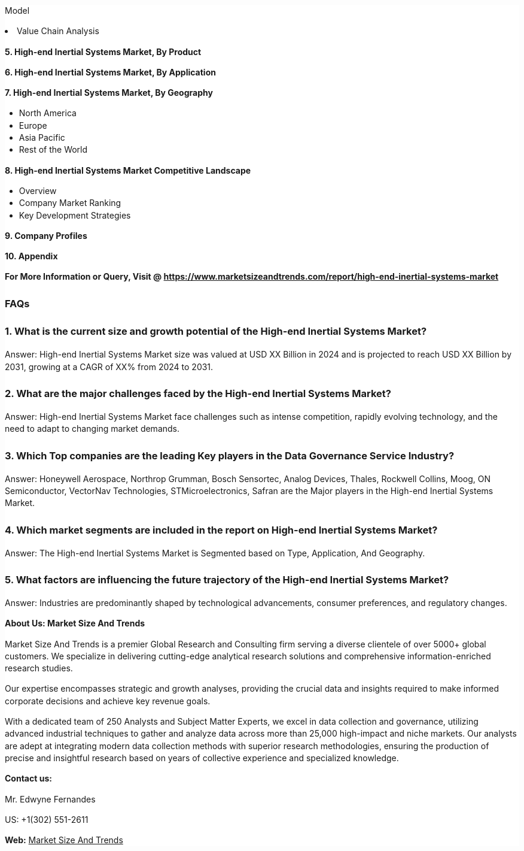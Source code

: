 Model</span></li><li><span class="">Value Chain Analysis</span></li></ul></div><div class="" data-test-id=""><p><strong><span class="">5. High-end Inertial Systems Market, By Product</span></strong></p></div><div class="" data-test-id=""><p><strong><span class="">6. High-end Inertial Systems Market, By Application</span></strong></p></div><div class="" data-test-id=""><p><strong><span class="">7. High-end Inertial Systems Market, By Geography</span></strong></p></div><div class="" data-test-id=""><ul><li><span class="">North America</span></li><li><span class="">Europe</span></li><li><span class="">Asia Pacific</span></li><li><span class="">Rest of the World</span></li></ul></div><div class="" data-test-id=""><p><strong><span class="">8. High-end Inertial Systems Market Competitive Landscape</span></strong></p></div><div class="" data-test-id=""><ul><li><span class="">Overview</span></li><li><span class="">Company Market Ranking</span></li><li><span class="">Key Development Strategies</span></li></ul></div><div class="" data-test-id=""><p><strong><span class="">9. Company Profiles</span></strong></p></div><div class="" data-test-id=""><p><strong><span class="">10. Appendix</span></strong></p></div><div class="" data-test-id=""><p><strong><span class="">For More Information or Query, Visit @ <a href="https://www.marketsizeandtrends.com/report/high-end-inertial-systems-market" target="_blank">https://www.marketsizeandtrends.com/report/high-end-inertial-systems-market</a></span></strong></p></div><div class="" data-test-id=""><div class="article-main__content" data-test-id="publishing-text-block"><h3><strong><span class="">FAQs</span></strong></h3></div><div class="article-main__content" data-test-id="publishing-text-block"><h3><span class="">1. What is the current size and growth potential of the High-end Inertial Systems Market?</span></h3></div><div class="article-main__content" data-test-id="publishing-text-block"><p><span class="font-[700]">Answer</span><span class="">: High-end Inertial Systems Market size was valued at USD XX Billion in 2024 and is projected to reach USD XX Billion by 2031, growing at a CAGR of XX% from 2024 to 2031.</span></p></div><div class="article-main__content" data-test-id="publishing-text-block"><h3><span class="">2. What are the major challenges faced by the High-end Inertial Systems Market?</span></h3></div><div class="article-main__content" data-test-id="publishing-text-block"><p><span class="font-[700]">Answer</span><span class="">: High-end Inertial Systems Market face challenges such as intense competition, rapidly evolving technology, and the need to adapt to changing market demands.</span></p></div><div class="article-main__content" data-test-id="publishing-text-block"><h3><span class="">3. Which Top companies are the leading Key players in the Data Governance Service Industry?</span></h3></div><div class="article-main__content" data-test-id="publishing-text-block"><p><span class="font-[700]">Answer</span><span class="">: Honeywell Aerospace, Northrop Grumman, Bosch Sensortec, Analog Devices, Thales, Rockwell Collins, Moog, ON Semiconductor, VectorNav Technologies, STMicroelectronics, Safran are the Major players in the High-end Inertial Systems Market.</span></p></div><div class="article-main__content" data-test-id="publishing-text-block"><h3><span class="">4. Which market segments are included in the report on High-end Inertial Systems Market?</span></h3></div><div class="article-main__content" data-test-id="publishing-text-block"><p><span class="font-[700]">Answer</span><span class="">: The High-end Inertial Systems Market is Segmented based on Type, Application, And Geography.</span></p></div><div class="article-main__content" data-test-id="publishing-text-block"><h3><span class="">5. What factors are influencing the future trajectory of the High-end Inertial Systems Market?</span></h3></div><div class="article-main__content" data-test-id="publishing-text-block"><p><span class="font-[700]">Answer:</span><span class="">&nbsp;Industries are predominantly shaped by technological advancements, consumer preferences, and regulatory changes.</span></p></div><p><strong><span class="">About Us: Market Size And Trends</span></strong></p></div><div class="" data-test-id=""><p><span class="">Market Size And Trends is a premier Global Research and Consulting firm serving a diverse clientele of over 5000+ global customers. We specialize in delivering cutting-edge analytical research solutions and comprehensive information-enriched research studies.</span></p></div><div class="" data-test-id=""><p><span class="">Our expertise encompasses strategic and growth analyses, providing the crucial data and insights required to make informed corporate decisions and achieve key revenue goals.</span></p></div><div class="" data-test-id=""><p><span class="">With a dedicated team of 250 Analysts and Subject Matter Experts, we excel in data collection and governance, utilizing advanced industrial techniques to gather and analyze data across more than 25,000 high-impact and niche markets. Our analysts are adept at integrating modern data collection methods with superior research methodologies, ensuring the production of precise and insightful research based on years of collective experience and specialized knowledge.</span></p></div><div class="" data-test-id=""><p><strong><span class="">Contact us:</span></strong></p></div><div class="" data-test-id=""><p><span class="">Mr. Edwyne Fernandes</span></p></div><div class="" data-test-id=""><p><span class="">US: +1(302) 551-2611<br /></span></p><p><span class=""><strong>Web:</strong> <a href="https://www.marketsizeandtrends.com/" target="_blank">Market Size And Trends</a></span></p></div>
